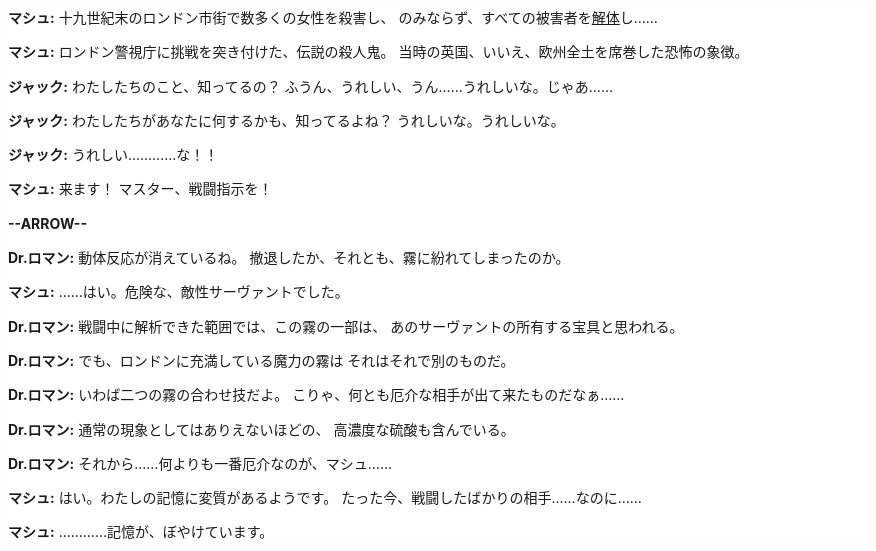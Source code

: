 **マシュ:**
十九世紀末のロンドン市街で数多くの女性を殺害し、
のみならず、すべての被害者を<u>解体</u>し……

**マシュ:**
ロンドン警視庁に挑戦を突き付けた、伝説の殺人鬼。
当時の英国、いいえ、欧州全土を席巻した恐怖の象徴。

**ジャック:**
わたしたちのこと、知ってるの？
ふうん、うれしい、うん……うれしいな。じゃあ……

**ジャック:**
わたしたちがあなたに何するかも、知ってるよね？
うれしいな。うれしいな。

**ジャック:**
うれしい…………な！！

**マシュ:**
来ます！
マスター、戦闘指示を！

**--ARROW--**

**Dr.ロマン:**
動体反応が消えているね。
撤退したか、それとも、霧に紛れてしまったのか。

**マシュ:**
……はい。危険な、敵性サーヴァントでした。

**Dr.ロマン:**
戦闘中に解析できた範囲では、この霧の一部は、
あのサーヴァントの所有する宝具と思われる。

**Dr.ロマン:**
でも、ロンドンに充満している魔力の霧は
それはそれで別のものだ。

**Dr.ロマン:**
いわば二つの霧の合わせ技だよ。
こりゃ、何とも厄介な相手が出て来たものだなぁ……

**Dr.ロマン:**
通常の現象としてはありえないほどの、
高濃度な硫酸も含んでいる。

**Dr.ロマン:**
それから……何よりも一番厄介なのが、マシュ……

**マシュ:**
はい。わたしの記憶に変質があるようです。
たった今、戦闘したばかりの相手……なのに……

**マシュ:**
…………記憶が、ぼやけています。
